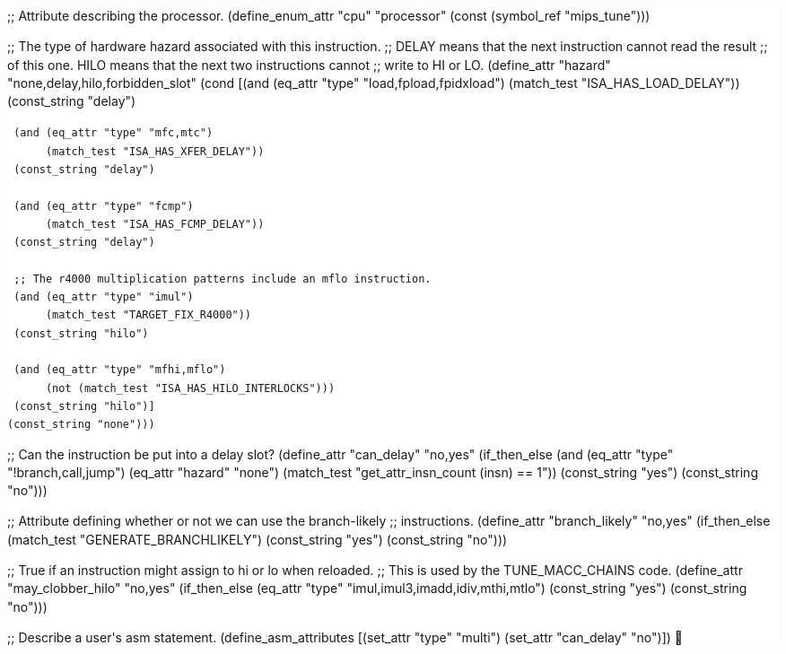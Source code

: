 ;; Attribute describing the processor.
(define_enum_attr "cpu" "processor"
  (const (symbol_ref "mips_tune")))

;; The type of hardware hazard associated with this instruction.
;; DELAY means that the next instruction cannot read the result
;; of this one.  HILO means that the next two instructions cannot
;; write to HI or LO.
(define_attr "hazard" "none,delay,hilo,forbidden_slot"
  (cond [(and (eq_attr "type" "load,fpload,fpidxload")
	      (match_test "ISA_HAS_LOAD_DELAY"))
	 (const_string "delay")

	 (and (eq_attr "type" "mfc,mtc")
	      (match_test "ISA_HAS_XFER_DELAY"))
	 (const_string "delay")

	 (and (eq_attr "type" "fcmp")
	      (match_test "ISA_HAS_FCMP_DELAY"))
	 (const_string "delay")

	 ;; The r4000 multiplication patterns include an mflo instruction.
	 (and (eq_attr "type" "imul")
	      (match_test "TARGET_FIX_R4000"))
	 (const_string "hilo")

	 (and (eq_attr "type" "mfhi,mflo")
	      (not (match_test "ISA_HAS_HILO_INTERLOCKS")))
	 (const_string "hilo")]
	(const_string "none")))

;; Can the instruction be put into a delay slot?
(define_attr "can_delay" "no,yes"
  (if_then_else (and (eq_attr "type" "!branch,call,jump")
		     (eq_attr "hazard" "none")
		     (match_test "get_attr_insn_count (insn) == 1"))
		(const_string "yes")
		(const_string "no")))

;; Attribute defining whether or not we can use the branch-likely
;; instructions.
(define_attr "branch_likely" "no,yes"
  (if_then_else (match_test "GENERATE_BRANCHLIKELY")
		(const_string "yes")
		(const_string "no")))

;; True if an instruction might assign to hi or lo when reloaded.
;; This is used by the TUNE_MACC_CHAINS code.
(define_attr "may_clobber_hilo" "no,yes"
  (if_then_else (eq_attr "type" "imul,imul3,imadd,idiv,mthi,mtlo")
		(const_string "yes")
		(const_string "no")))

;; Describe a user's asm statement.
(define_asm_attributes
  [(set_attr "type" "multi")
   (set_attr "can_delay" "no")])
